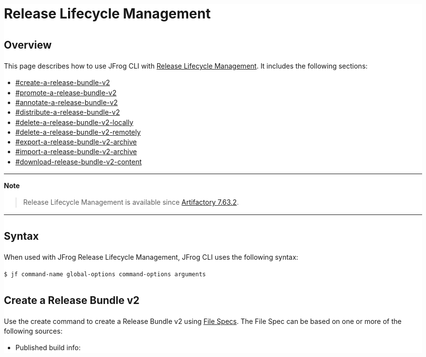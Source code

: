 # Release Lifecycle Management

## Overview

This page describes how to use JFrog CLI with [Release Lifecycle Management](https://jfrog.com/help/r/jfrog-artifactory-documentation/jfrog-release-lifecycle-management-solution). It includes the following sections:

* [#create-a-release-bundle-v2](release-lifecycle-management.md#create-a-release-bundle-v2 "mention")
* [#promote-a-release-bundle-v2](release-lifecycle-management.md#promote-a-release-bundle-v2 "mention")
* [#annotate-a-release-bundle-v2](release-lifecycle-management.md#annotate-a-release-bundle-v2 "mention")
* [#distribute-a-release-bundle-v2](release-lifecycle-management.md#distribute-a-release-bundle-v2 "mention")
* [#delete-a-release-bundle-v2-locally](release-lifecycle-management.md#delete-a-release-bundle-v2-locally "mention")
* [#delete-a-release-bundle-v2-remotely](release-lifecycle-management.md#delete-a-release-bundle-v2-remotely "mention")
* [#export-a-release-bundle-v2-archive](release-lifecycle-management.md#export-a-release-bundle-v2-archive "mention")
* [#import-a-release-bundle-v2-archive](release-lifecycle-management.md#import-a-release-bundle-v2-archive "mention")
* [#download-release-bundle-v2-content](release-lifecycle-management.md#download-release-bundle-v2-content "mention")

***

**Note**

> Release Lifecycle Management is available since [Artifactory 7.63.2](https://jfrog.com/help/r/jfrog-release-information/artifactory-7.63.2-cloud).

***

## Syntax

When used with JFrog Release Lifecycle Management, JFrog CLI uses the following syntax:

```
$ jf command-name global-options command-options arguments
```

## Create a Release Bundle v2

Use the create command to create a Release Bundle v2 using [File Specs](https://docs.jfrog-applications.jfrog.io/jfrog-applications/jfrog-cli/binaries-management-with-jfrog-artifactory/using-file-specs). The File Spec can be based on one or more of the following sources:

*   Published build info:
